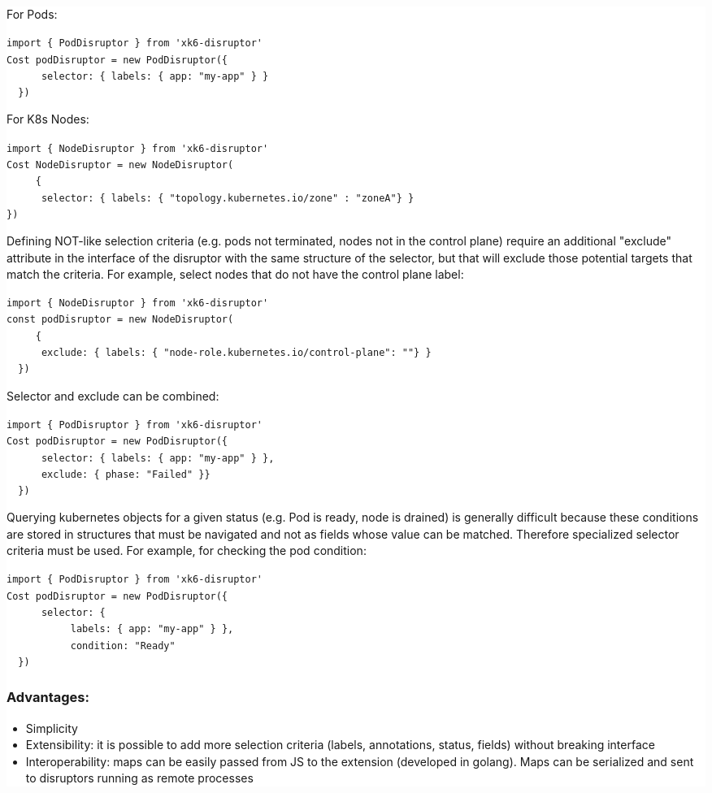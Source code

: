 For Pods: 
```
import { PodDisruptor } from 'xk6-disruptor'
Cost podDisruptor = new PodDisruptor({ 
      selector: { labels: { app: "my-app" } }
  })
```

For K8s Nodes: 
```
import { NodeDisruptor } from 'xk6-disruptor'
Cost NodeDisruptor = new NodeDisruptor(
     { 
      selector: { labels: { "topology.kubernetes.io/zone" : "zoneA"} } 
})
```

Defining NOT-like selection criteria (e.g. pods not terminated, nodes not in the control plane) require an additional "exclude" attribute in the interface of the disruptor with the same structure of the selector, but that will exclude those potential targets that match the criteria. For example, select nodes that do not have the control plane label:

```
import { NodeDisruptor } from 'xk6-disruptor'
const podDisruptor = new NodeDisruptor(
     { 
      exclude: { labels: { "node-role.kubernetes.io/control-plane": ""} }
  })
```

Selector and exclude can be combined:

```
import { PodDisruptor } from 'xk6-disruptor'
Cost podDisruptor = new PodDisruptor({ 
      selector: { labels: { app: "my-app" } },
      exclude: { phase: "Failed" }}
  })
```

Querying kubernetes objects for a given status (e.g. Pod is ready, node is drained) is generally difficult because these conditions are stored in structures that must be navigated and not as fields whose value can be matched. Therefore specialized selector criteria must be used. For example, for checking the pod condition:

```
import { PodDisruptor } from 'xk6-disruptor'
Cost podDisruptor = new PodDisruptor({ 
      selector: { 
           labels: { app: "my-app" } },
           condition: "Ready" 
  })

```

### Advantages:
* Simplicity
* Extensibility: it is possible to add more selection criteria (labels, annotations, status, fields) without breaking interface
* Interoperability: maps can be easily passed from JS to the extension (developed in golang). Maps can be serialized and sent to disruptors running as remote processes
